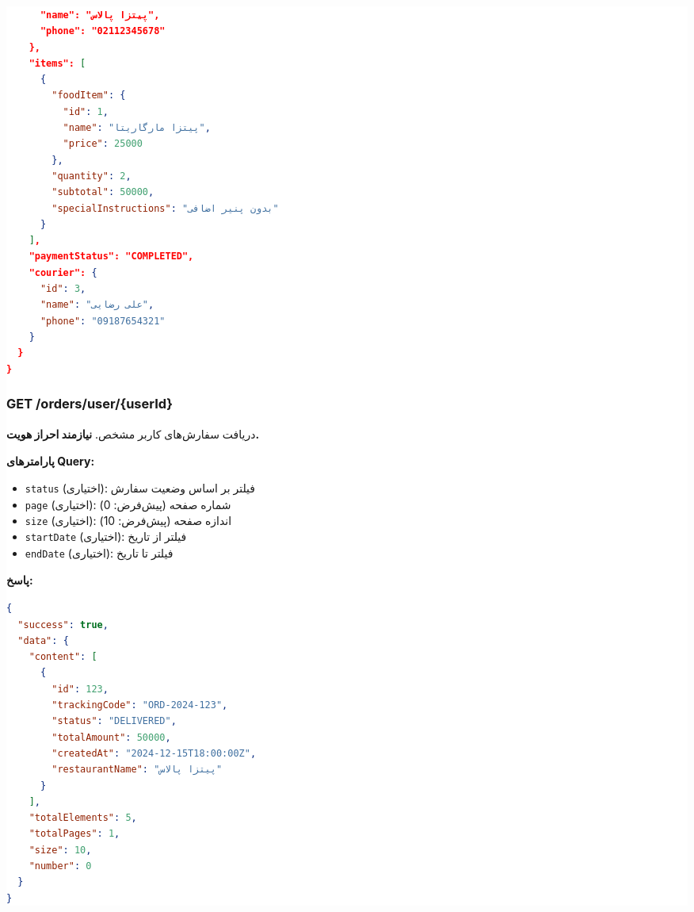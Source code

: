 ```json
      "name": "پیتزا پالاس",
      "phone": "02112345678"
    },
    "items": [
      {
        "foodItem": {
          "id": 1,
          "name": "پیتزا مارگاریتا",
          "price": 25000
        },
        "quantity": 2,
        "subtotal": 50000,
        "specialInstructions": "بدون پنیر اضافی"
      }
    ],
    "paymentStatus": "COMPLETED",
    "courier": {
      "id": 3,
      "name": "علی رضایی",
      "phone": "09187654321"
    }
  }
}
```

### GET /orders/user/{userId}
دریافت سفارش‌های کاربر مشخص. **نیازمند احراز هویت.**

**پارامترهای Query:**
- `status` (اختیاری): فیلتر بر اساس وضعیت سفارش
- `page` (اختیاری): شماره صفحه (پیش‌فرض: 0)  
- `size` (اختیاری): اندازه صفحه (پیش‌فرض: 10)
- `startDate` (اختیاری): فیلتر از تاریخ
- `endDate` (اختیاری): فیلتر تا تاریخ

**پاسخ:**
```json
{
  "success": true,
  "data": {
    "content": [
      {
        "id": 123,
        "trackingCode": "ORD-2024-123",
        "status": "DELIVERED",
        "totalAmount": 50000,
        "createdAt": "2024-12-15T18:00:00Z",
        "restaurantName": "پیتزا پالاس"
      }
    ],
    "totalElements": 5,
    "totalPages": 1,
    "size": 10,
    "number": 0
  }
}
```

